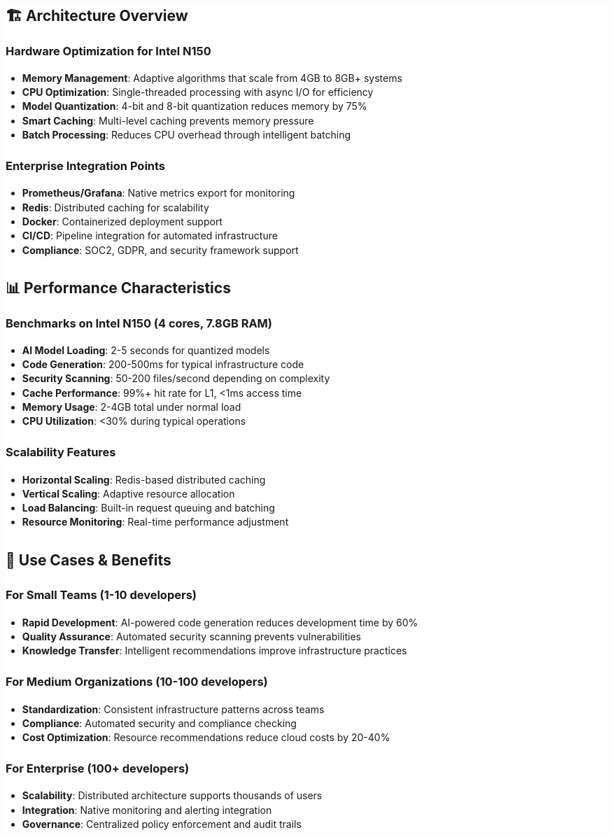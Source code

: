 ## 🏗️ Architecture Overview

### Hardware Optimization for Intel N150
- **Memory Management**: Adaptive algorithms that scale from 4GB to 8GB+ systems
- **CPU Optimization**: Single-threaded processing with async I/O for efficiency
- **Model Quantization**: 4-bit and 8-bit quantization reduces memory by 75%
- **Smart Caching**: Multi-level caching prevents memory pressure
- **Batch Processing**: Reduces CPU overhead through intelligent batching

### Enterprise Integration Points
- **Prometheus/Grafana**: Native metrics export for monitoring
- **Redis**: Distributed caching for scalability
- **Docker**: Containerized deployment support
- **CI/CD**: Pipeline integration for automated infrastructure
- **Compliance**: SOC2, GDPR, and security framework support

## 📊 Performance Characteristics

### Benchmarks on Intel N150 (4 cores, 7.8GB RAM)
- **AI Model Loading**: 2-5 seconds for quantized models
- **Code Generation**: 200-500ms for typical infrastructure code
- **Security Scanning**: 50-200 files/second depending on complexity
- **Cache Performance**: 99%+ hit rate for L1, <1ms access time
- **Memory Usage**: 2-4GB total under normal load
- **CPU Utilization**: <30% during typical operations

### Scalability Features
- **Horizontal Scaling**: Redis-based distributed caching
- **Vertical Scaling**: Adaptive resource allocation
- **Load Balancing**: Built-in request queuing and batching
- **Resource Monitoring**: Real-time performance adjustment

## 🎯 Use Cases & Benefits

### For Small Teams (1-10 developers)
- **Rapid Development**: AI-powered code generation reduces development time by 60%
- **Quality Assurance**: Automated security scanning prevents vulnerabilities
- **Knowledge Transfer**: Intelligent recommendations improve infrastructure practices

### For Medium Organizations (10-100 developers)
- **Standardization**: Consistent infrastructure patterns across teams
- **Compliance**: Automated security and compliance checking
- **Cost Optimization**: Resource recommendations reduce cloud costs by 20-40%

### For Enterprise (100+ developers)
- **Scalability**: Distributed architecture supports thousands of users
- **Integration**: Native monitoring and alerting integration
- **Governance**: Centralized policy enforcement and audit trails
